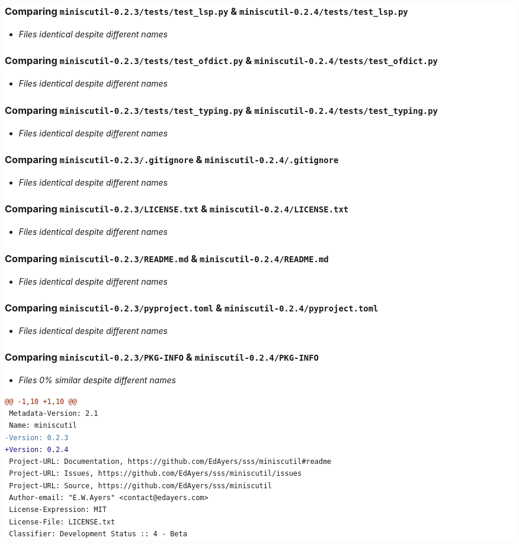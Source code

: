### Comparing `miniscutil-0.2.3/tests/test_lsp.py` & `miniscutil-0.2.4/tests/test_lsp.py`

 * *Files identical despite different names*

### Comparing `miniscutil-0.2.3/tests/test_ofdict.py` & `miniscutil-0.2.4/tests/test_ofdict.py`

 * *Files identical despite different names*

### Comparing `miniscutil-0.2.3/tests/test_typing.py` & `miniscutil-0.2.4/tests/test_typing.py`

 * *Files identical despite different names*

### Comparing `miniscutil-0.2.3/.gitignore` & `miniscutil-0.2.4/.gitignore`

 * *Files identical despite different names*

### Comparing `miniscutil-0.2.3/LICENSE.txt` & `miniscutil-0.2.4/LICENSE.txt`

 * *Files identical despite different names*

### Comparing `miniscutil-0.2.3/README.md` & `miniscutil-0.2.4/README.md`

 * *Files identical despite different names*

### Comparing `miniscutil-0.2.3/pyproject.toml` & `miniscutil-0.2.4/pyproject.toml`

 * *Files identical despite different names*

### Comparing `miniscutil-0.2.3/PKG-INFO` & `miniscutil-0.2.4/PKG-INFO`

 * *Files 0% similar despite different names*

```diff
@@ -1,10 +1,10 @@
 Metadata-Version: 2.1
 Name: miniscutil
-Version: 0.2.3
+Version: 0.2.4
 Project-URL: Documentation, https://github.com/EdAyers/sss/miniscutil#readme
 Project-URL: Issues, https://github.com/EdAyers/sss/miniscutil/issues
 Project-URL: Source, https://github.com/EdAyers/sss/miniscutil
 Author-email: "E.W.Ayers" <contact@edayers.com>
 License-Expression: MIT
 License-File: LICENSE.txt
 Classifier: Development Status :: 4 - Beta
```

